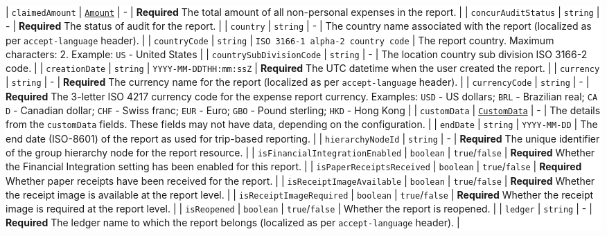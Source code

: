 | `claimedAmount`                 | [`Amount`](#amount-schema)          | -                                 | **Required** The total amount of all non-personal expenses in the report.                                                                                                                                                                     |
| `concurAuditStatus`             | `string`                            | -                                 | **Required** The status of audit for the report.                                                                                                                                                                                              |
| `country`                       | `string`                            | -                                 | The country name associated with the report (localized as per `accept-language` header).                                                                                                                                                      |
| `countryCode`                   | `string`                            | `ISO 3166-1 alpha-2 country code` | The report country. Maximum characters: 2. Example: `US` - United States                                                                                                                                                                      |
| `countrySubDivisionCode`        | `string`                            | -                                 | The location country sub division ISO 3166-2 code.                                                                                                                                                                                            |
| `creationDate`                  | `string`                            | `YYYY-MM-DDTHH:mm:ssZ`            | **Required** The UTC datetime when the user created the report.                                                                                                                                                                               |
| `currency`                      | `string`                            | -                                 | **Required** The currency name for the report (localized as per `accept-language` header).                                                                                                                                                    |
| `currencyCode`                  | `string`                            | -                                 | **Required** The 3-letter ISO 4217 currency code for the expense report currency. Examples: `USD` - US dollars; `BRL` - Brazilian real; `CAD` - Canadian dollar; `CHF` - Swiss franc; `EUR` - Euro; `GBO` - Pound sterling; `HKD` - Hong Kong |
| `customData`                    | [`CustomData`](#custom-data-schema) | -                                 | The details from the `customData` fields. These fields may not have data, depending on the configuration.                                                                                                                                     |
| `endDate`                       | `string`                            | `YYYY-MM-DD`                      | The end date (ISO-8601) of the report as used for trip-based reporting.                                                                                                                                                                       |
| `hierarchyNodeId`               | `string`                            | -                                 | **Required** The unique identifier of the group hierarchy node for the report resource.                                                                                                                                                       |
| `isFinancialIntegrationEnabled` | `boolean`                           | `true`/`false`                    | **Required** Whether the Financial Integration setting has been enabled for this report.                                                                                                                                                      |
| `isPaperReceiptsReceived`       | `boolean`                           | `true`/`false`                    | **Required** Whether paper receipts have been received for the report.                                                                                                                                                                        |
| `isReceiptImageAvailable`       | `boolean`                           | `true`/`false`                    | **Required** Whether the receipt image is available at the report level.                                                                                                                                                                      |
| `isReceiptImageRequired`        | `boolean`                           | `true`/`false`                    | **Required** Whether the receipt image is required at the report level.                                                                                                                                                                       |
| `isReopened`                    | `boolean`                           | `true`/`false`                    | Whether the report is reopened.                                                                                                                                                                                                               |
| `ledger`                        | `string`                            | -                                 | **Required** The ledger name to which the report belongs (localized as per `accept-language` header).                                                                                                                                         |
